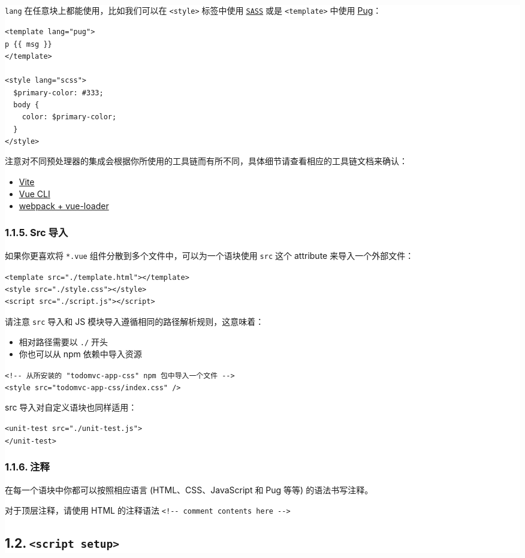 `lang` 在任意块上都能使用，比如我们可以在 `<style>` 标签中使用 [`SASS`](https://sass-lang.com/) 或是 `<template>` 中使用 [Pug](https://pugjs.org/api/getting-started.html)：

```template
<template lang="pug">
p {{ msg }}
</template>

<style lang="scss">
  $primary-color: #333;
  body {
    color: $primary-color;
  }
</style>
```

注意对不同预处理器的集成会根据你所使用的工具链而有所不同，具体细节请查看相应的工具链文档来确认：

* [Vite](https://cn.vitejs.dev/guide/features.html#css-pre-processors)
* [Vue CLI](https://cli.vuejs.org/zh/guide/css.html#%E9%A2%84%E5%A4%84%E7%90%86%E5%99%A8)
* [webpack + vue-loader](https://vue-loader.vuejs.org/zh/guide/pre-processors.html#%E4%BD%BF%E7%94%A8%E9%A2%84%E5%A4%84%E7%90%86%E5%99%A8)

### 1.1.5. Src 导入

如果你更喜欢将 `*.vue` 组件分散到多个文件中，可以为一个语块使用 `src` 这个 attribute 来导入一个外部文件：

```vue
<template src="./template.html"></template>
<style src="./style.css"></style>
<script src="./script.js"></script>
```

请注意 `src` 导入和 JS 模块导入遵循相同的路径解析规则，这意味着：

* 相对路径需要以 `./` 开头
* 你也可以从 npm 依赖中导入资源

```vue
<!-- 从所安装的 "todomvc-app-css" npm 包中导入一个文件 -->
<style src="todomvc-app-css/index.css" />
```

src 导入对自定义语块也同样适用：

```vue
<unit-test src="./unit-test.js">
</unit-test>
```

### 1.1.6. 注释

在每一个语块中你都可以按照相应语言 (HTML、CSS、JavaScript 和 Pug 等等) 的语法书写注释。

对于顶层注释，请使用 HTML 的注释语法 `<!-- comment contents here -->`



## 1.2. `<script setup>`
